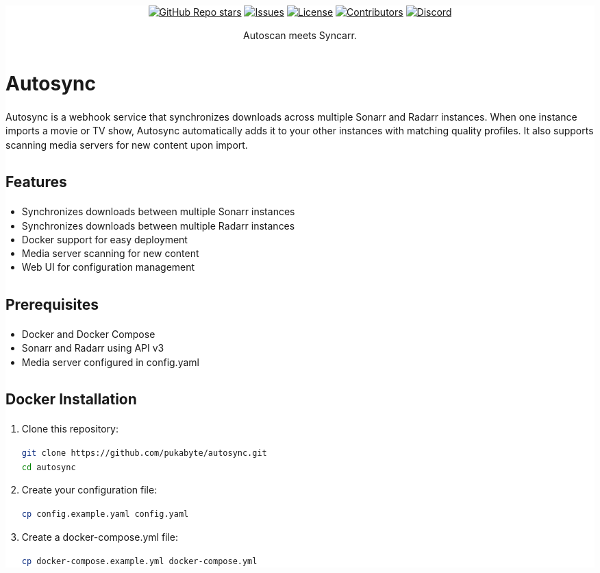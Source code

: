 <div align="center">
  <a href="https://github.com/Pukabyte/autosync/stargazers"><img alt="GitHub Repo stars" src="https://img.shields.io/github/stars/Pukabyte/autosync?label=AutoSync"></a>
  <a href="https://github.com/Pukabyte/autosync/issues"><img alt="Issues" src="https://img.shields.io/github/issues/Pukabyte/autosync" /></a>
  <a href="https://github.com/Pukabyte/autosync/blob/main/LICENSE"><img alt="License" src="https://img.shields.io/github/license/Pukabyte/autosync"></a>
  <a href="https://github.com/Pukabyte/autosync/graphs/contributors"><img alt="Contributors" src="https://img.shields.io/github/contributors/Pukabyte/autosync" /></a>
  <a href="https://discord.gg/vMSnNcd7m5"><img alt="Discord" src="https://img.shields.io/badge/Join%20discord-8A2BE2" /></a>
</div>

<div align="center">
  <p>Autoscan meets Syncarr.</p>
</div>

# Autosync

Autosync is a webhook service that synchronizes downloads across multiple Sonarr and Radarr instances. 
When one instance imports a movie or TV show, Autosync automatically adds it to your other instances with matching quality profiles. 
It also supports scanning media servers for new content upon import.

## Features

- Synchronizes downloads between multiple Sonarr instances
- Synchronizes downloads between multiple Radarr instances
- Docker support for easy deployment
- Media server scanning for new content
- Web UI for configuration management

## Prerequisites

- Docker and Docker Compose
- Sonarr and Radarr using API v3
- Media server configured in config.yaml

## Docker Installation

1. Clone this repository:
   ```bash
   git clone https://github.com/pukabyte/autosync.git
   cd autosync
   ```

2. Create your configuration file:
   ```bash
   cp config.example.yaml config.yaml
   ```

3. Create a docker-compose.yml file:
   ```bash
   cp docker-compose.example.yml docker-compose.yml
   ```
